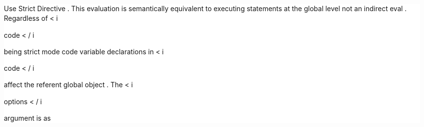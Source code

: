 Use
Strict
Directive
.
This
evaluation
is
semantically
equivalent
to
executing
statements
at
the
global
level
not
an
indirect
eval
.
Regardless
of
<
i
>
code
<
/
i
>
being
strict
mode
code
variable
declarations
in
<
i
>
code
<
/
i
>
affect
the
referent
global
object
.
The
<
i
>
options
<
/
i
>
argument
is
as